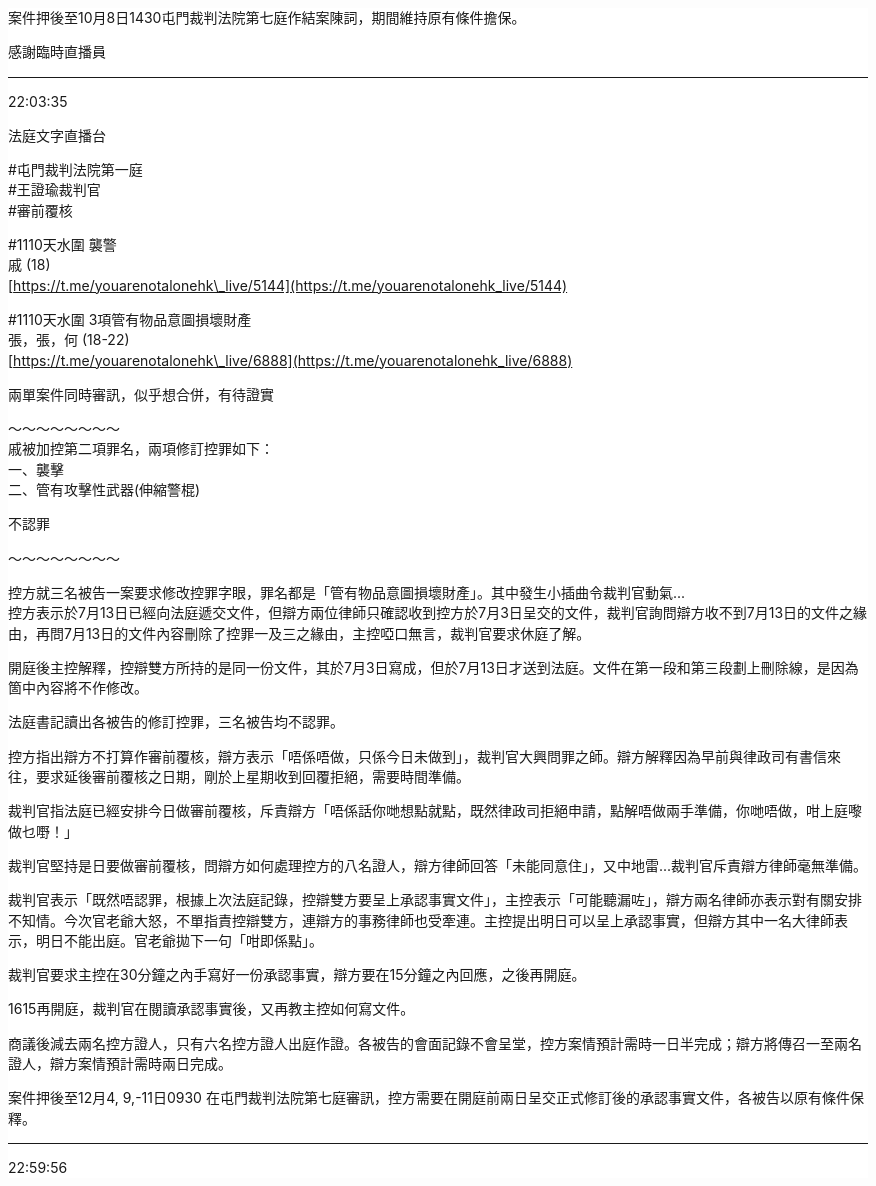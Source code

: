 案件押後至10月8日1430屯門裁判法院第七庭作結案陳詞，期間維持原有條件擔保。  
  
感謝臨時直播員

---
      
22:03:35

法庭文字直播台

\#屯門裁判法院第一庭  
\#王證瑜裁判官  
\#審前覆核  
  
\#1110天水圍 襲警  
戚 (18)  
[https://t.me/youarenotalonehk\_live/5144](https://t.me/youarenotalonehk_live/5144)  
  
\#1110天水圍 3項管有物品意圖損壞財產  
張，張，何 (18-22)  
[https://t.me/youarenotalonehk\_live/6888](https://t.me/youarenotalonehk_live/6888)  
  
兩單案件同時審訊，似乎想合併，有待證實  
  
～～～～～～～～  
戚被加控第二項罪名，兩項修訂控罪如下：  
一、襲擊  
二、管有攻擊性武器(伸縮警棍)  
  
不認罪  
  
～～～～～～～～  
  
控方就三名被告一案要求修改控罪字眼，罪名都是「管有物品意圖損壞財產」。其中發生小插曲令裁判官動氣...  
控方表示於7月13日已經向法庭遞交文件，但辯方兩位律師只確認收到控方於7月3日呈交的文件，裁判官詢問辯方收不到7月13日的文件之緣由，再問7月13日的文件內容刪除了控罪一及三之緣由，主控啞口無言，裁判官要求休庭了解。  
  
開庭後主控解釋，控辯雙方所持的是同一份文件，其於7月3日寫成，但於7月13日才送到法庭。文件在第一段和第三段劃上刪除線，是因為箇中內容將不作修改。  
  
法庭書記讀出各被告的修訂控罪，三名被告均不認罪。  
  
控方指出辯方不打算作審前覆核，辯方表示「唔係唔做，只係今日未做到」，裁判官大興問罪之師。辯方解釋因為早前與律政司有書信來往，要求延後審前覆核之日期，剛於上星期收到回覆拒絕，需要時間準備。  
  
裁判官指法庭已經安排今日做審前覆核，斥責辯方「唔係話你哋想點就點，既然律政司拒絕申請，點解唔做兩手準備，你哋唔做，咁上庭嚟做乜嘢！」  
  
裁判官堅持是日要做審前覆核，問辯方如何處理控方的八名證人，辯方律師回答「未能同意住」，又中地雷...裁判官斥責辯方律師毫無準備。  
  
裁判官表示「既然唔認罪，根據上次法庭記錄，控辯雙方要呈上承認事實文件」，主控表示「可能聽漏咗」，辯方兩名律師亦表示對有關安排不知情。今次官老爺大怒，不單指責控辯雙方，連辯方的事務律師也受牽連。主控提出明日可以呈上承認事實，但辯方其中一名大律師表示，明日不能出庭。官老爺拋下一句「咁即係點」。  
  
裁判官要求主控在30分鐘之內手寫好一份承認事實，辯方要在15分鐘之內回應，之後再開庭。  
  
1615再開庭，裁判官在閱讀承認事實後，又再教主控如何寫文件。  
  
商議後減去兩名控方證人，只有六名控方證人出庭作證。各被告的會面記錄不會呈堂，控方案情預計需時一日半完成；辯方將傳召一至兩名證人，辯方案情預計需時兩日完成。  
  
案件押後至12月4, 9,-11日0930 在屯門裁判法院第七庭審訊，控方需要在開庭前兩日呈交正式修訂後的承認事實文件，各被告以原有條件保釋。

---
      
22:59:56
